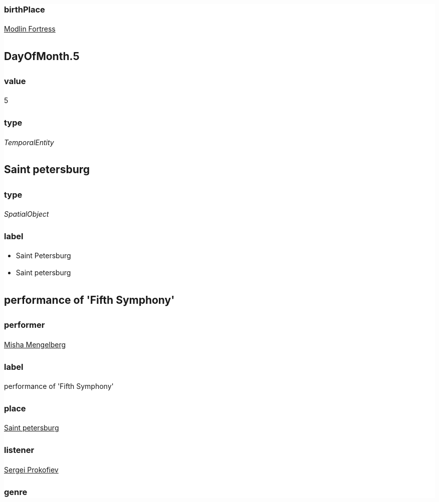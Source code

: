 ### birthPlace


[Modlin Fortress](#Modlin-Fortress)

## DayOfMonth.5

### value


5

### type


*TemporalEntity*

## Saint petersburg

### type


*SpatialObject*

### label

 - Saint Petersburg

 - Saint petersburg

## performance of 'Fifth Symphony'

### performer


[Misha Mengelberg](#Misha-Mengelberg)

### label


performance of 'Fifth Symphony'

### place


[Saint petersburg](#Saint-petersburg)

### listener


[Sergei Prokofiev](#Sergei-Prokofiev)

### genre

